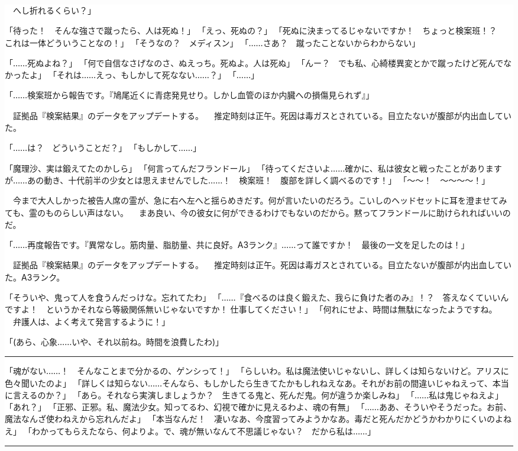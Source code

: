 　へし折れるくらい？」

「待った！　そんな強さで蹴ったら、人は死ぬ！」
「えっ、死ぬの？」
「死ぬに決まってるじゃないですか！　ちょっと検案班！？　これは一体どういうことなの！」
「そうなの？　メディスン」
「……さあ？　蹴ったことないからわからない」

「……死ぬよね？」
「何で自信なさげなのさ、ぬえっち。死ぬよ。人は死ぬ」
「んー？　でも私、心綺楼異変とかで蹴ったけど死んでなかったよ」
「それは……えっ、もしかして死なない……？」
「……」

「……検案班から報告です。『鳩尾近くに青痣発見せり。しかし血管のほか内臓への損傷見られず』」


　証拠品『検案結果』のデータをアップデートする。
　推定時刻は正午。死因は毒ガスとされている。目立たないが腹部が内出血していた。


「……は？　どういうことだ？」
「もしかして……」


「魔理沙、実は鍛えてたのかしら」
「何言ってんだフランドール」
「待ってくださいよ……確かに、私は彼女と戦ったことがありますが……あの動き、十代前半の少女とは思えませんでした……！　検案班！　腹部を詳しく調べるのです！」
「〜〜！　〜〜〜〜！」


　今まで大人しかった被告人席の霊が、急に右へ左へと揺らめきだす。何が言いたいのだろう。こいしのヘッドセットに耳を澄ませてみても、霊のものらしい声はない。
　まあ良い、今の彼女に何ができるわけでもないのだから。黙ってフランドールに助けられればいいのだ。


「……再度報告です。『異常なし。筋肉量、脂肪量、共に良好。A3ランク』……って誰ですか！　最後の一文を足したのは！」


　証拠品『検案結果』のデータをアップデートする。
　推定時刻は正午。死因は毒ガスとされている。目立たないが腹部が内出血していた。A3ランク。


「そういや、鬼って人を食うんだっけな。忘れてたわ」
「……『食べるのは良く鍛えた、我らに負けた者のみ』！？　答えなくていいんですよ！　というかそれなら等級関係無いじゃないですか！
仕事してください！」
「何れにせよ、時間は無駄になったようですね。
　弁護人は、よく考えて発言するように！」

「(あら、心象……いや、それ以前ね。時間を浪費したわ)」

---

「魂がない……！　そんなことまで分かるの、ゲンシって！」
「らしいわ。私は魔法使いじゃないし、詳しくは知らないけど。アリスに色々聞いたのよ」
「詳しくは知らない……そんなら、もしかしたら生きてたかもしれねえなあ。それがお前の間違いじゃねえって、本当に言えるのか？」
「あら。それなら実演しましょうか？　生きてる鬼と、死んだ鬼。何が違うか楽しみね」
「……私は鬼じゃねえよ」
「あれ？」
「正邪、正邪。私、魔法少女。知ってるわ、幻視で確かに見えるわよ、魂の有無」
「……ああ、そういやそうだった。お前、魔法なんざ使わねえから忘れんだよ」
「本当なんだ！　凄いなあ、今度習ってみようかなあ。毒だと死んだかどうかわかりにくいのよねえ」
「わかってもらえたなら、何よりよ。で、魂が無いなんて不思議じゃない？　だから私は……」

---